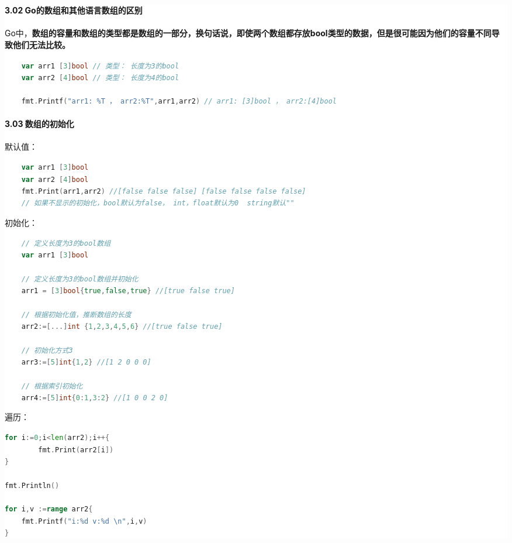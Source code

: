 

#### 3.02 Go的数组和其他语言数组的区别

Go中，**数组的容量和数组的类型都是数组的一部分，换句话说，即使两个数组都存放bool类型的数据，但是很可能因为他们的容量不同导致他们无法比较。**

```go
	var arr1 [3]bool // 类型： 长度为3的bool
	var arr2 [4]bool // 类型： 长度为4的bool

	fmt.Printf("arr1: %T ， arr2:%T",arr1,arr2) // arr1: [3]bool ， arr2:[4]bool
```

#### 3.03 数组的初始化

默认值：

```go
	var arr1 [3]bool
	var arr2 [4]bool
	fmt.Print(arr1,arr2) //[false false false] [false false false false]
    // 如果不显示的初始化，bool默认为false， int，float默认为0  string默认""
```



初始化：

```go
	// 定义长度为3的bool数组
	var arr1 [3]bool

	// 定义长度为3的bool数组并初始化
	arr1 = [3]bool{true,false,true} //[true false true]

	// 根据初始化值，推断数组的长度
	arr2:=[...]int {1,2,3,4,5,6} //[true false true]

	// 初始化方式3
	arr3:=[5]int{1,2} //[1 2 0 0 0]

	// 根据索引初始化
	arr4:=[5]int{0:1,3:2} //[1 0 0 2 0]
```



遍历：

```go
for i:=0;i<len(arr2);i++{
		fmt.Print(arr2[i])
}

fmt.Println()
	
for i,v :=range arr2{
	fmt.Printf("i:%d v:%d \n",i,v)
}
```
